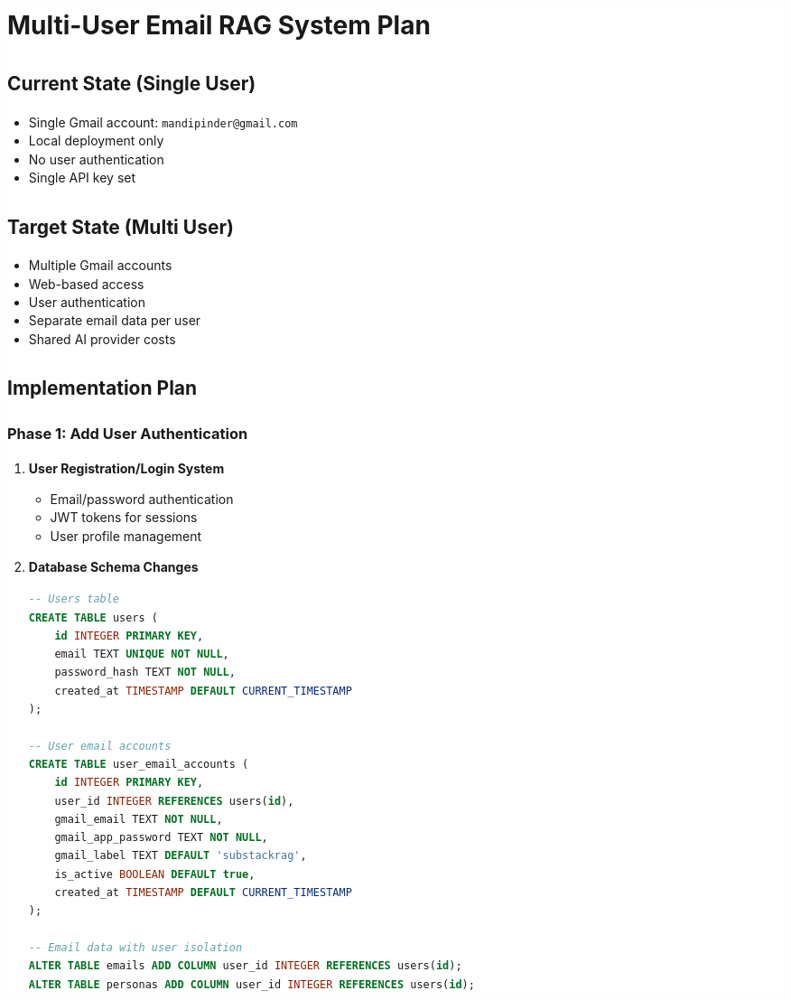 # Multi-User Email RAG System Plan

## Current State (Single User)
- Single Gmail account: `mandipinder@gmail.com`
- Local deployment only
- No user authentication
- Single API key set

## Target State (Multi User)
- Multiple Gmail accounts
- Web-based access
- User authentication
- Separate email data per user
- Shared AI provider costs

## Implementation Plan

### Phase 1: Add User Authentication
1. **User Registration/Login System**
   - Email/password authentication
   - JWT tokens for sessions
   - User profile management

2. **Database Schema Changes**
   ```sql
   -- Users table
   CREATE TABLE users (
       id INTEGER PRIMARY KEY,
       email TEXT UNIQUE NOT NULL,
       password_hash TEXT NOT NULL,
       created_at TIMESTAMP DEFAULT CURRENT_TIMESTAMP
   );

   -- User email accounts
   CREATE TABLE user_email_accounts (
       id INTEGER PRIMARY KEY,
       user_id INTEGER REFERENCES users(id),
       gmail_email TEXT NOT NULL,
       gmail_app_password TEXT NOT NULL,
       gmail_label TEXT DEFAULT 'substackrag',
       is_active BOOLEAN DEFAULT true,
       created_at TIMESTAMP DEFAULT CURRENT_TIMESTAMP
   );

   -- Email data with user isolation
   ALTER TABLE emails ADD COLUMN user_id INTEGER REFERENCES users(id);
   ALTER TABLE personas ADD COLUMN user_id INTEGER REFERENCES users(id);
   ```
